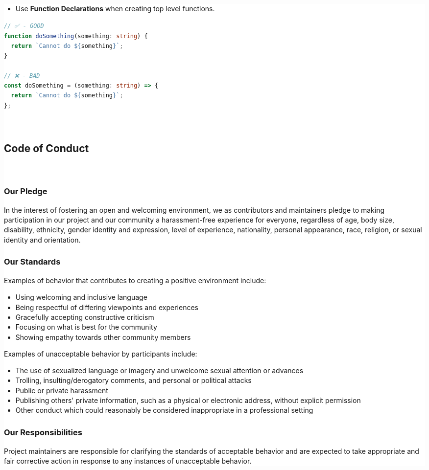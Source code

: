 - Use **Function Declarations** when creating top level functions.

```ts
// ✅ - GOOD
function doSomething(something: string) {
  return `Cannot do ${something}`;
}

// ❌ - BAD
const doSomething = (something: string) => {
  return `Cannot do ${something}`;
};
```

<br />

## Code of Conduct

<br />

### Our Pledge

In the interest of fostering an open and welcoming environment, we as contributors and maintainers
pledge to making participation in our project and our community a harassment-free experience for
everyone, regardless of age, body size, disability, ethnicity, gender identity and expression, level
of experience, nationality, personal appearance, race, religion, or sexual identity and orientation.

### Our Standards

Examples of behavior that contributes to creating a positive environment include:

- Using welcoming and inclusive language
- Being respectful of differing viewpoints and experiences
- Gracefully accepting constructive criticism
- Focusing on what is best for the community
- Showing empathy towards other community members

Examples of unacceptable behavior by participants include:

- The use of sexualized language or imagery and unwelcome sexual attention or advances
- Trolling, insulting/derogatory comments, and personal or political attacks
- Public or private harassment
- Publishing others' private information, such as a physical or electronic address, without explicit
  permission
- Other conduct which could reasonably be considered inappropriate in a professional setting

### Our Responsibilities

Project maintainers are responsible for clarifying the standards of acceptable behavior and are
expected to take appropriate and fair corrective action in response to any instances of unacceptable
behavior.

